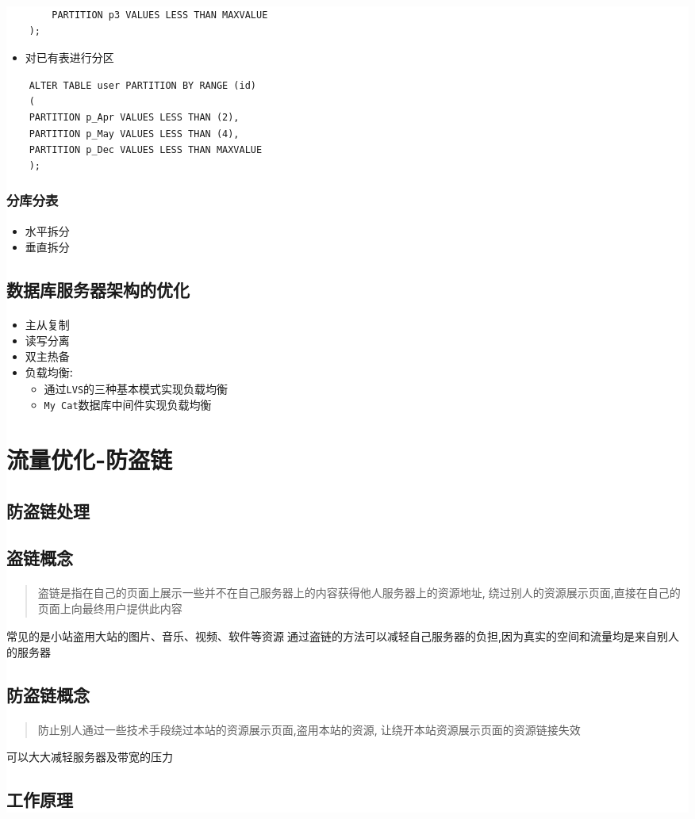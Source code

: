 ```
        PARTITION p3 VALUES LESS THAN MAXVALUE
    );
```

- 对已有表进行分区

```
    ALTER TABLE user PARTITION BY RANGE (id)
    (   
    PARTITION p_Apr VALUES LESS THAN (2),
    PARTITION p_May VALUES LESS THAN (4), 
    PARTITION p_Dec VALUES LESS THAN MAXVALUE 
    );
```

### 分库分表

- 水平拆分
- 垂直拆分

## 数据库服务器架构的优化

- 主从复制
- 读写分离
- 双主热备
- 负载均衡:
  - 通过`LVS`的三种基本模式实现负载均衡
  - `My Cat`数据库中间件实现负载均衡


# 流量优化-防盗链

## 防盗链处理

## 盗链概念

> 盗链是指在自己的页面上展示一些并不在自己服务器上的内容获得他人服务器上的资源地址,
绕过别人的资源展示页面,直接在自己的页面上向最终用户提供此内容

常见的是小站盗用大站的图片、音乐、视频、软件等资源
通过盗链的方法可以减轻自己服务器的负担,因为真实的空间和流量均是来自别人的服务器

## 防盗链概念

> 防止别人通过一些技术手段绕过本站的资源展示页面,盗用本站的资源,
让绕开本站资源展示页面的资源链接失效

可以大大减轻服务器及带宽的压力

## 工作原理
